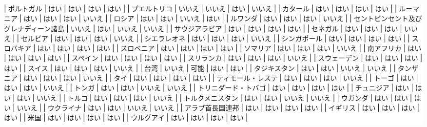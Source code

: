| ポルトガル                         | はい               | はい                                      | はい    | はい             |
| プエルトリコ                      | いいえ                | いいえ                                       | はい    | いいえ              |
| カタール                            | はい               | はい                                      | はい    | はい             |
| ルーマニア                          | はい               | はい                                      | はい    | いいえ              |
| ロシア                           | はい               | はい                                      | いいえ     | はい             |
| ルワンダ                           | はい               | はい                                      | はい    | いいえ              |
| セントビンセント及びグレナディーン諸島 | いいえ                | はい                                      | いいえ     | いいえ              |
| サウジアラビア                     | はい               | はい                                      | はい    | はい             |
| セネガル                          | はい               | はい                                      | はい    | いいえ              |
| セルビア                           | はい               | はい                                      | はい    | いいえ              |
| シエラレオネ                     | はい               | はい                                      | はい    | いいえ              |
| シンガポール                        | はい               | はい                                      | はい    | はい             |
| スロバキア                         | はい               | はい                                      | はい    | はい             |
| スロベニア                         | はい               | はい                                      | はい    | はい             |
| ソマリア                          | はい               | はい                                      | はい    | いいえ              |
| 南アフリカ                     | はい               | はい                                      | はい    | はい             |
| スペイン                            | はい               | はい                                      | はい    | はい             |
| スリランカ                        | はい               | はい                                      | はい    | いいえ              |
| スウェーデン                           | はい               | はい                                      | はい    | はい             |
| スイス                      | はい               | はい                                      | はい    | いいえ              |
| 台湾                           | いいえ                | 可能                                      | はい    | はい             |
| タジキスタン                       | はい               | はい                                      | いいえ     | いいえ              |
| タンザニア                         | はい               | はい                                      | はい    | いいえ              |
| タイ                         | はい               | はい                                      | はい    | はい             |
| ティモール・レステ                      | はい               | はい                                      | はい    | いいえ              |
| トーゴ                             | はい               | はい                                      | はい    | いいえ              |
| トンガ                            | はい               | はい                                      | いいえ     | いいえ              |
| トリニダード・トバゴ              | はい               | はい                                      | はい    | はい             |
| チュニジア                          | はい               | はい                                      | はい    | いいえ              |
| トルコ                           | はい               | はい                                      | はい    | いいえ              |
| トルクメニスタン                     | はい               | はい                                      | いいえ     | いいえ              |
| ウガンダ                           | はい               | はい                                      | はい    | いいえ              |
| ウクライナ                          | はい               | はい                                      | いいえ     | いいえ              |
| アラブ首長国連邦             | はい               | はい                                      | はい    | はい             |
| イギリス                   | はい               | はい                                      | はい    | はい             |
| 米国                    | はい               | はい                                      | はい    | はい             |
| ウルグアイ                          | はい               | はい                                      | はい    | はい             |